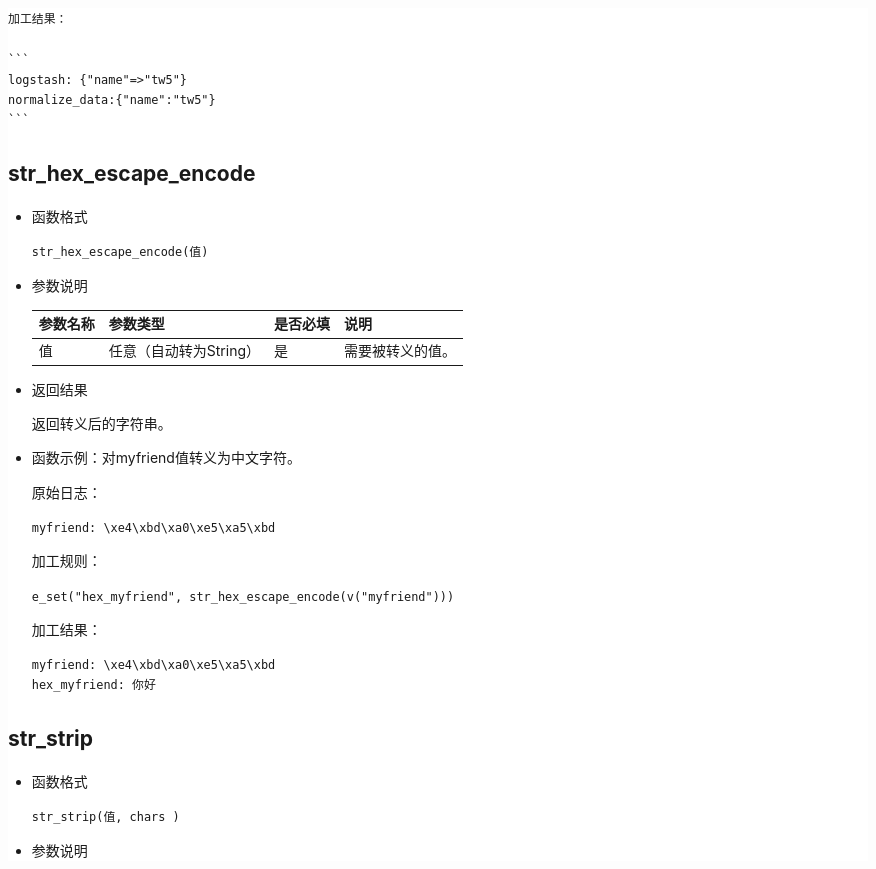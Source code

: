     加工结果：

    ```
    logstash: {"name"=>"tw5"}
    normalize_data:{"name":"tw5"}
    ```


## str\_hex\_escape\_encode

-   函数格式

    ```
    str_hex_escape_encode(值)
    ```

-   参数说明

    |参数名称|参数类型|是否必填|说明|
    |----|----|----|--|
    |值|任意（自动转为String）|是|需要被转义的值。|

-   返回结果

    返回转义后的字符串。

-   函数示例：对myfriend值转义为中文字符。

    原始日志：

    ```
    myfriend: \xe4\xbd\xa0\xe5\xa5\xbd
    ```

    加工规则：

    ```
    e_set("hex_myfriend", str_hex_escape_encode(v("myfriend")))
    ```

    加工结果：

    ```
    myfriend: \xe4\xbd\xa0\xe5\xa5\xbd
    hex_myfriend: 你好
    ```


## str\_strip

-   函数格式

    ```
    str_strip(值, chars )
    ```

-   参数说明
